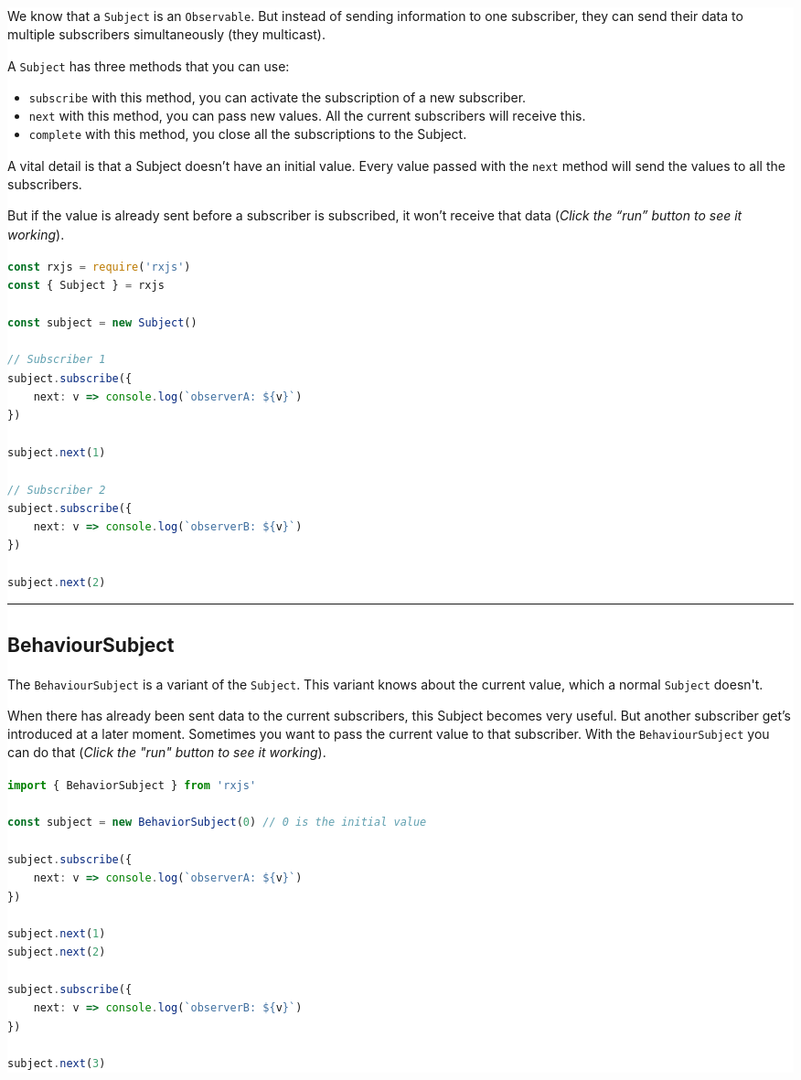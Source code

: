 We know that a `Subject` is an `Observable`. But instead of sending information to one subscriber, they can send their data to multiple subscribers simultaneously (they multicast).

A `Subject` has three methods that you can use:

-   `subscribe` with this method, you can activate the subscription of a new subscriber.
-   `next` with this method, you can pass new values. All the current subscribers will receive this.
-   `complete` with this method, you close all the subscriptions to the Subject.

A vital detail is that a Subject doesn’t have an initial value. Every value passed with the `next` method will send the values to all the subscribers.

But if the value is already sent before a subscriber is subscribed, it won’t receive that data (_Click the “run” button to see it working_).

```ts [subject.ts]
const rxjs = require('rxjs')
const { Subject } = rxjs

const subject = new Subject()

// Subscriber 1
subject.subscribe({
	next: v => console.log(`observerA: ${v}`)
})

subject.next(1)

// Subscriber 2
subject.subscribe({
	next: v => console.log(`observerB: ${v}`)
})

subject.next(2)
```

<runkit link="https://runkit.com/devbyrayray/rxjs-subject-pass-value-before-subscribing"></runkit>

---

## BehaviourSubject

The `BehaviourSubject` is a variant of the `Subject`. This variant knows about the current value, which a normal `Subject` doesn't.

When there has already been sent data to the current subscribers, this Subject becomes very useful. But another subscriber get’s introduced at a later moment. Sometimes you want to pass the current value to that subscriber. With the `BehaviourSubject` you can do that (_Click the "run" button to see it working_).

```ts [behavioursubject.ts]
import { BehaviorSubject } from 'rxjs'

const subject = new BehaviorSubject(0) // 0 is the initial value

subject.subscribe({
	next: v => console.log(`observerA: ${v}`)
})

subject.next(1)
subject.next(2)

subject.subscribe({
	next: v => console.log(`observerB: ${v}`)
})

subject.next(3)
```